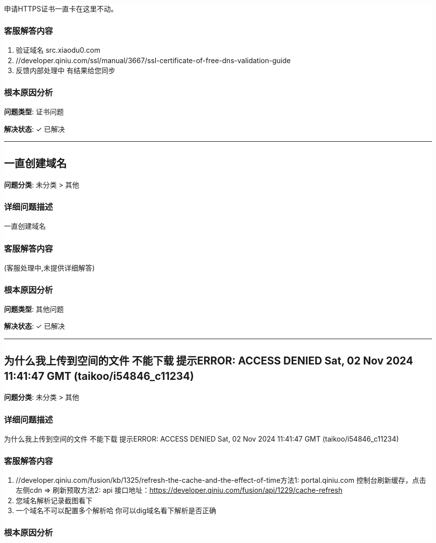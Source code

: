 申请HTTPS证书一直卡在这里不动。

### 客服解答内容

1. 验证域名	src.xiaodu0.com
2. //developer.qiniu.com/ssl/manual/3667/ssl-certificate-of-free-dns-validation-guide
3. 反馈内部处理中 有结果给您同步

### 根本原因分析

**问题类型**: 证书问题

**解决状态**: ✓ 已解决

---

## 一直创建域名

**问题分类**: 未分类 > 其他

### 详细问题描述

一直创建域名

### 客服解答内容

(客服处理中,未提供详细解答)

### 根本原因分析

**问题类型**: 其他问题

**解决状态**: ✓ 已解决

---

## 为什么我上传到空间的文件 不能下载 提示ERROR: ACCESS DENIED Sat, 02 Nov 2024 11:41:47 GMT (taikoo/i54846_c11234)

**问题分类**: 未分类 > 其他

### 详细问题描述

为什么我上传到空间的文件 不能下载 提示ERROR: ACCESS DENIED Sat, 02 Nov 2024 11:41:47 GMT (taikoo/i54846_c11234)

### 客服解答内容

1. //developer.qiniu.com/fusion/kb/1325/refresh-the-cache-and-the-effect-of-time方法1: portal.qiniu.com 控制台刷新缓存，点击左侧cdn => 刷新预取方法2: api 接口地址：https://developer.qiniu.com/fusion/api/1229/cache-refresh
2. 您域名解析记录截图看下
3. 一个域名不可以配置多个解析哈 你可以dig域名看下解析是否正确

### 根本原因分析
